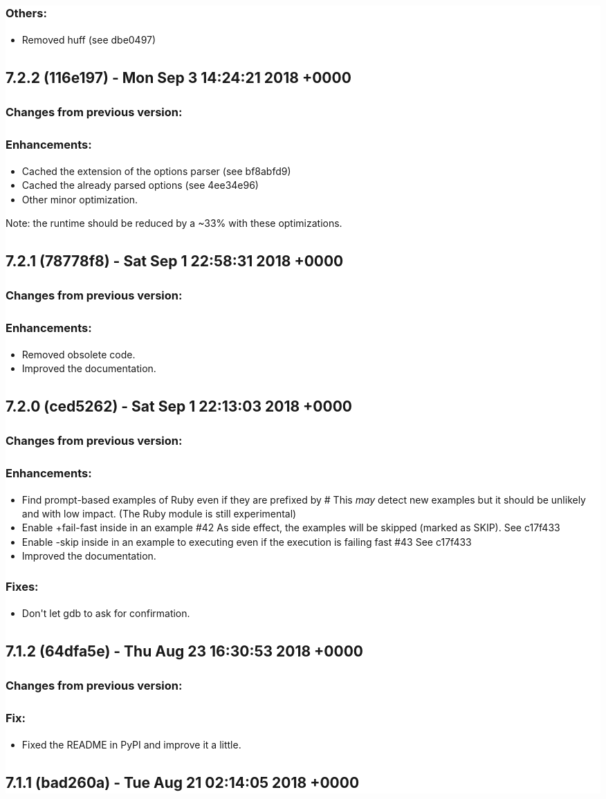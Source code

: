### Others:
 - Removed huff (see dbe0497)

## 7.2.2 (116e197) - Mon Sep 3 14:24:21 2018 +0000

### Changes from previous version:
### Enhancements:
 - Cached the extension of the options parser (see bf8abfd9)
 - Cached the already parsed options (see 4ee34e96)
 - Other minor optimization.

Note: the runtime should be reduced by a ~33% with these optimizations.

## 7.2.1 (78778f8) - Sat Sep 1 22:58:31 2018 +0000

### Changes from previous version:
### Enhancements:
 - Removed obsolete code.
 - Improved the documentation.

## 7.2.0 (ced5262) - Sat Sep 1 22:13:03 2018 +0000

### Changes from previous version:
### Enhancements:
 - Find prompt-based examples of Ruby even if they are prefixed by #
   This *may* detect new examples but it should be unlikely and with
   low impact. (The Ruby module is still experimental)
 - Enable +fail-fast inside in an example #42 As side effect, the
   examples will be skipped (marked as SKIP). See c17f433
 - Enable -skip inside in an example to executing even if the execution
   is failing fast #43 See c17f433
 - Improved the documentation.
### Fixes:
 - Don't let gdb to ask for confirmation.

## 7.1.2 (64dfa5e) - Thu Aug 23 16:30:53 2018 +0000

### Changes from previous version:
### Fix:
 - Fixed the README in PyPI and improve it a little.

## 7.1.1 (bad260a) - Tue Aug 21 02:14:05 2018 +0000

